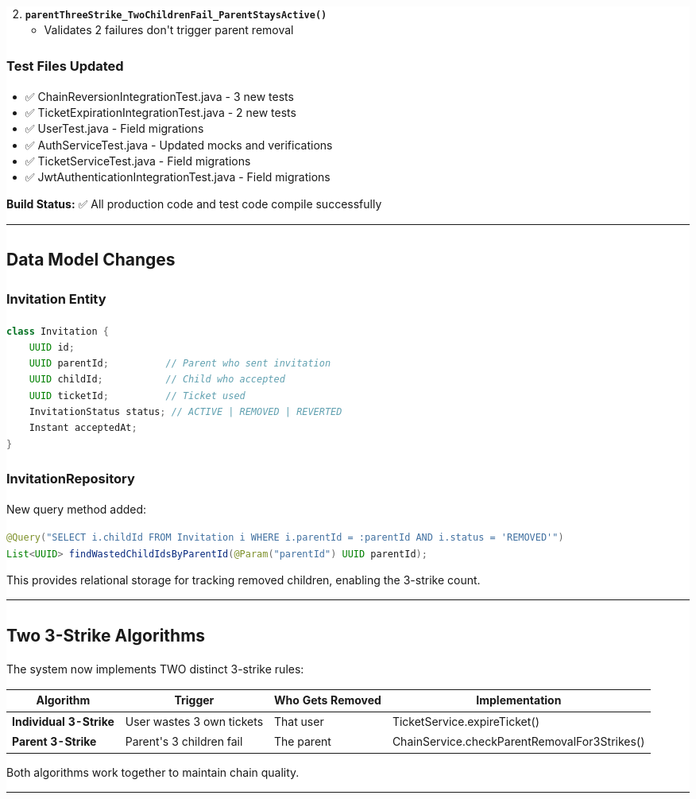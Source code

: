 2. **`parentThreeStrike_TwoChildrenFail_ParentStaysActive()`**
   - Validates 2 failures don't trigger parent removal

### Test Files Updated
- ✅ ChainReversionIntegrationTest.java - 3 new tests
- ✅ TicketExpirationIntegrationTest.java - 2 new tests
- ✅ UserTest.java - Field migrations
- ✅ AuthServiceTest.java - Updated mocks and verifications
- ✅ TicketServiceTest.java - Field migrations
- ✅ JwtAuthenticationIntegrationTest.java - Field migrations

**Build Status:** ✅ All production code and test code compile successfully

---

## Data Model Changes

### Invitation Entity
```java
class Invitation {
    UUID id;
    UUID parentId;          // Parent who sent invitation
    UUID childId;           // Child who accepted
    UUID ticketId;          // Ticket used
    InvitationStatus status; // ACTIVE | REMOVED | REVERTED
    Instant acceptedAt;
}
```

### InvitationRepository
New query method added:
```java
@Query("SELECT i.childId FROM Invitation i WHERE i.parentId = :parentId AND i.status = 'REMOVED'")
List<UUID> findWastedChildIdsByParentId(@Param("parentId") UUID parentId);
```

This provides relational storage for tracking removed children, enabling the 3-strike count.

---

## Two 3-Strike Algorithms

The system now implements TWO distinct 3-strike rules:

| Algorithm | Trigger | Who Gets Removed | Implementation |
|-----------|---------|------------------|----------------|
| **Individual 3-Strike** | User wastes 3 own tickets | That user | TicketService.expireTicket() |
| **Parent 3-Strike** | Parent's 3 children fail | The parent | ChainService.checkParentRemovalFor3Strikes() |

Both algorithms work together to maintain chain quality.

---
